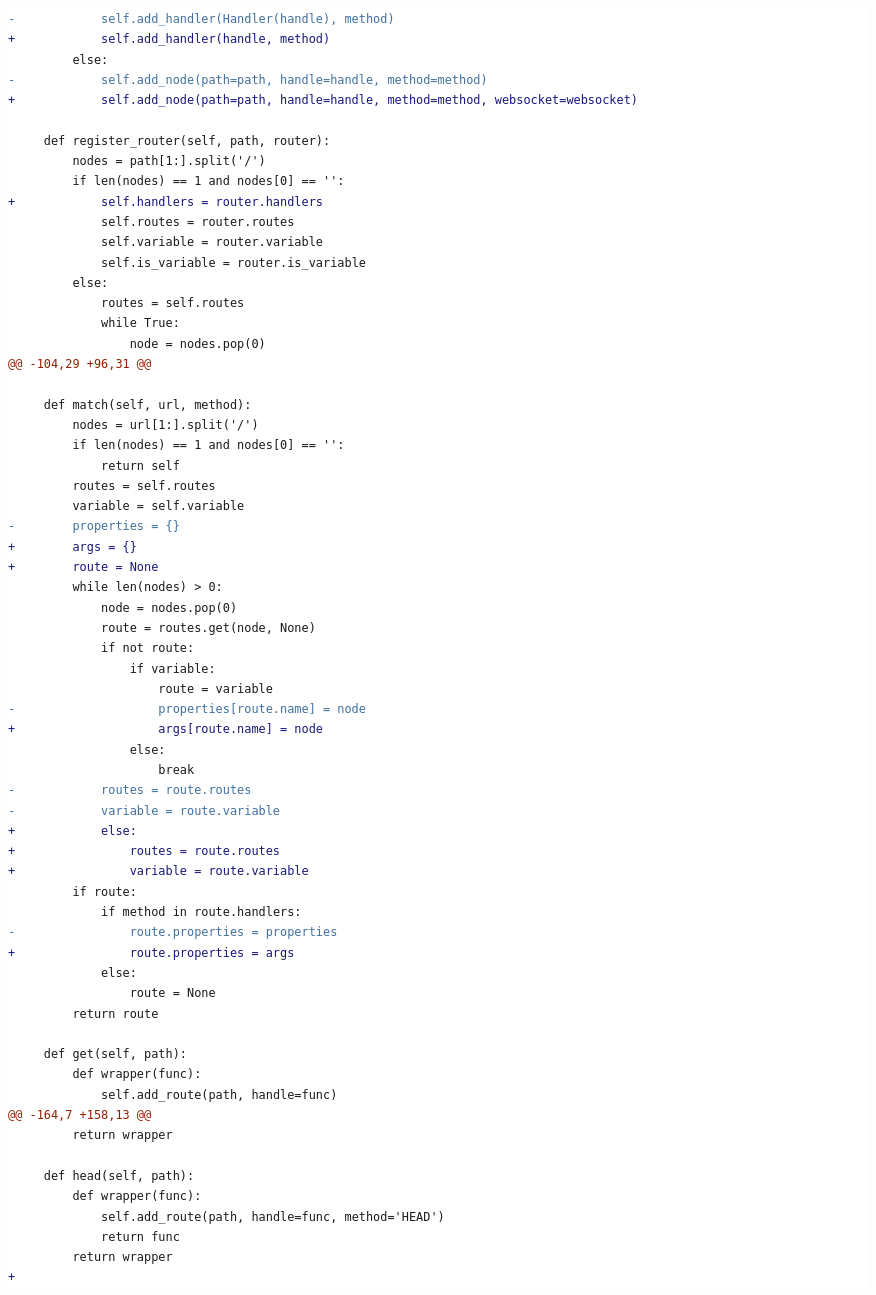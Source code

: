 ```diff
-            self.add_handler(Handler(handle), method)
+            self.add_handler(handle, method)
         else:
-            self.add_node(path=path, handle=handle, method=method)
+            self.add_node(path=path, handle=handle, method=method, websocket=websocket)
 
     def register_router(self, path, router):
         nodes = path[1:].split('/')
         if len(nodes) == 1 and nodes[0] == '':
+            self.handlers = router.handlers
             self.routes = router.routes
             self.variable = router.variable
             self.is_variable = router.is_variable
         else:
             routes = self.routes
             while True:
                 node = nodes.pop(0)
@@ -104,29 +96,31 @@
 
     def match(self, url, method):
         nodes = url[1:].split('/')
         if len(nodes) == 1 and nodes[0] == '':
             return self
         routes = self.routes
         variable = self.variable
-        properties = {}
+        args = {}
+        route = None
         while len(nodes) > 0:
             node = nodes.pop(0)
             route = routes.get(node, None)
             if not route:
                 if variable:
                     route = variable
-                    properties[route.name] = node
+                    args[route.name] = node
                 else:
                     break
-            routes = route.routes
-            variable = route.variable
+            else:
+                routes = route.routes
+                variable = route.variable
         if route:
             if method in route.handlers:
-                route.properties = properties
+                route.properties = args
             else:
                 route = None
         return route
 
     def get(self, path):
         def wrapper(func):
             self.add_route(path, handle=func)
@@ -164,7 +158,13 @@
         return wrapper
 
     def head(self, path):
         def wrapper(func):
             self.add_route(path, handle=func, method='HEAD')
             return func
         return wrapper
+
```